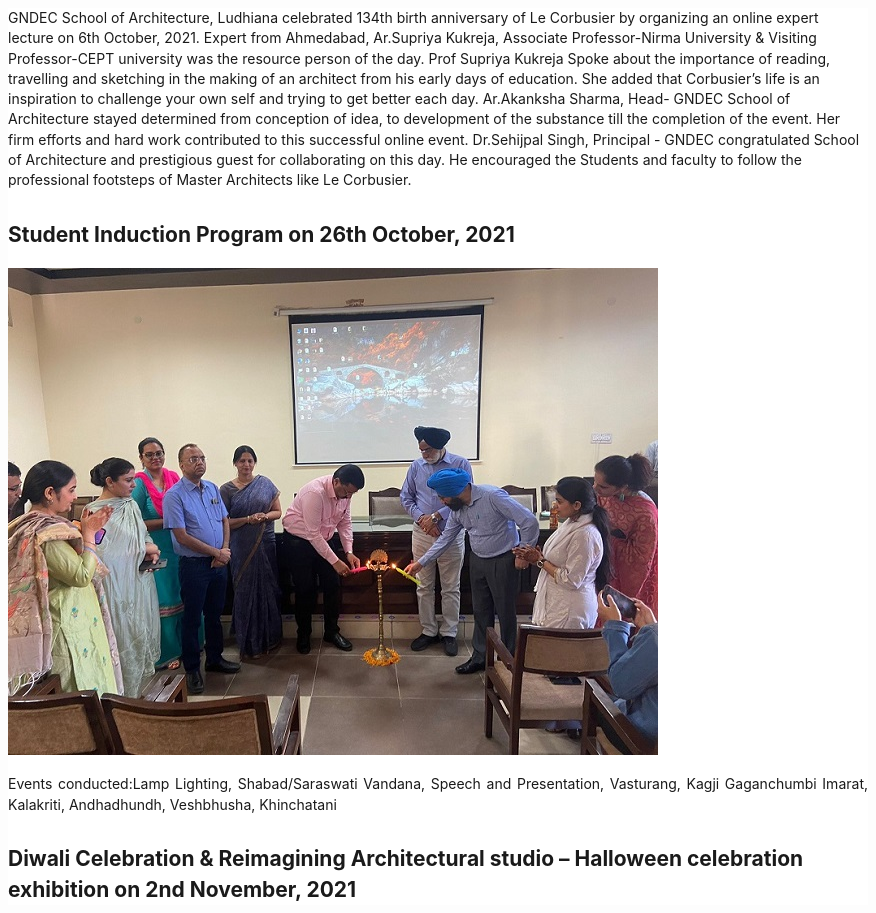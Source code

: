 GNDEC School of Architecture, Ludhiana celebrated 134th birth anniversary of Le Corbusier by organizing an online expert lecture on 6th October, 2021. Expert  from Ahmedabad, Ar.Supriya Kukreja, Associate Professor-Nirma University & Visiting Professor-CEPT university was the resource person of the day.  Prof Supriya Kukreja Spoke about the importance of reading, travelling and sketching in the making of an architect from his early days of education. She added that Corbusier’s life is an inspiration to challenge your own self and trying to get better each day. Ar.Akanksha Sharma, Head- GNDEC School of Architecture stayed determined  from conception of idea, to development of the substance till the completion of the event. Her firm efforts and hard work contributed to this successful online event. Dr.Sehijpal Singh, Principal - GNDEC congratulated School of Architecture and prestigious guest for collaborating on this day. He encouraged the Students and faculty to follow the professional footsteps of Master Architects like Le Corbusier.
</p>

## Student Induction Program on 26th October, 2021
![HSR](Images/21.jpeg)  
<p align=justify>
Events conducted:Lamp Lighting, Shabad/Saraswati Vandana, Speech and Presentation, Vasturang, Kagji Gaganchumbi Imarat, Kalakriti, Andhadhundh, Veshbhusha, Khinchatani

## Diwali Celebration & Reimagining Architectural studio – Halloween celebration exhibition on 2nd November, 2021